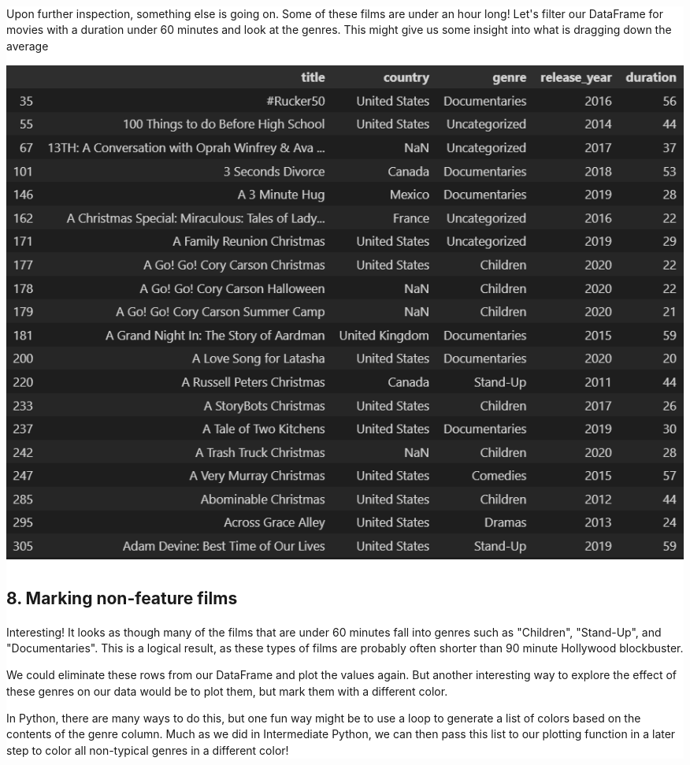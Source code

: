 Upon further inspection, something else is going on. Some of these films are under an hour long! Let's filter our DataFrame for movies with a duration under 60 minutes and look at the genres. This might give us some insight into what is dragging down the average

![Getting Started](./images/7.PNG)

## 8. Marking non-feature films
Interesting! It looks as though many of the films that are under 60 minutes fall into genres such as "Children", "Stand-Up", and "Documentaries". This is a logical result, as these types of films are probably often shorter than 90 minute Hollywood blockbuster.

We could eliminate these rows from our DataFrame and plot the values again. But another interesting way to explore the effect of these genres on our data would be to plot them, but mark them with a different color.

In Python, there are many ways to do this, but one fun way might be to use a loop to generate a list of colors based on the contents of the genre column. Much as we did in Intermediate Python, we can then pass this list to our plotting function in a later step to color all non-typical genres in a different color!
